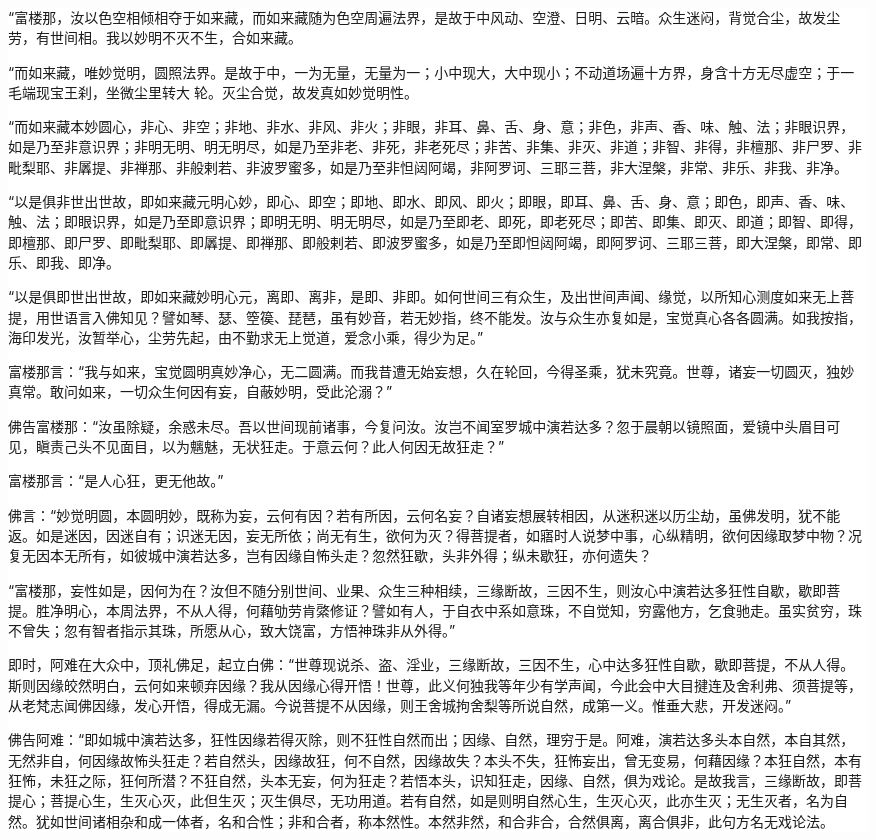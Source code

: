 “富楼那，汝以色空相倾相夺于如来藏，而如来藏随为色空周遍法界，是故于中风动、空澄、日明、云暗。众生迷闷，背觉合尘，故发尘劳，有世间相。我以妙明不灭不生，合如来藏。

“而如来藏，唯妙觉明，圆照法界。是故于中，一为无量，无量为一；小中现大，大中现小；不动道场遍十方界，身含十方无尽虚空；于一毛端现宝王刹，坐微尘里转大 轮。灭尘合觉，故发真如妙觉明性。

“而如来藏本妙圆心，非心、非空；非地、非水、非风、非火；非眼，非耳、鼻、舌、身、意；非色，非声、香、味、触、法；非眼识界，如是乃至非意识界；非明无明、明无明尽，如是乃至非老、非死，非老死尽；非苦、非集、非灭、非道；非智、非得，非檀那、非尸罗、非毗梨耶、非羼提、非禅那、非般剌若、非波罗蜜多，如是乃至非怛闼阿竭，非阿罗诃、三耶三菩，非大涅槃，非常、非乐、非我、非净。

“以是俱非世出世故，即如来藏元明心妙，即心、即空；即地、即水、即风、即火；即眼，即耳、鼻、舌、身、意；即色，即声、香、味、触、法；即眼识界，如是乃至即意识界；即明无明、明无明尽，如是乃至即老、即死，即老死尽；即苦、即集、即灭、即道；即智、即得，即檀那、即尸罗、即毗梨耶、即羼提、即禅那、即般剌若、即波罗蜜多，如是乃至即怛闼阿竭，即阿罗诃、三耶三菩，即大涅槃，即常、即乐、即我、即净。

“以是俱即世出世故，即如来藏妙明心元，离即、离非，是即、非即。如何世间三有众生，及出世间声闻、缘觉，以所知心测度如来无上菩提，用世语言入佛知见？譬如琴、瑟、箜篌、琵琶，虽有妙音，若无妙指，终不能发。汝与众生亦复如是，宝觉真心各各圆满。如我按指，海印发光，汝暂举心，尘劳先起，由不勤求无上觉道，爱念小乘，得少为足。”

富楼那言：“我与如来，宝觉圆明真妙净心，无二圆满。而我昔遭无始妄想，久在轮回，今得圣乘，犹未究竟。世尊，诸妄一切圆灭，独妙真常。敢问如来，一切众生何因有妄，自蔽妙明，受此沦溺？”

佛告富楼那：“汝虽除疑，余惑未尽。吾以世间现前诸事，今复问汝。汝岂不闻室罗城中演若达多？忽于晨朝以镜照面，爱镜中头眉目可见，瞋责己头不见面目，以为魑魅，无状狂走。于意云何？此人何因无故狂走？”

富楼那言：“是人心狂，更无他故。”

佛言：“妙觉明圆，本圆明妙，既称为妄，云何有因？若有所因，云何名妄？自诸妄想展转相因，从迷积迷以历尘劫，虽佛发明，犹不能返。如是迷因，因迷自有；识迷无因，妄无所依；尚无有生，欲何为灭？得菩提者，如寤时人说梦中事，心纵精明，欲何因缘取梦中物？况复无因本无所有，如彼城中演若达多，岂有因缘自怖头走？忽然狂歇，头非外得；纵未歇狂，亦何遗失？

“富楼那，妄性如是，因何为在？汝但不随分别世间、业果、众生三种相续，三缘断故，三因不生，则汝心中演若达多狂性自歇，歇即菩提。胜净明心，本周法界，不从人得，何藉劬劳肯綮修证？譬如有人，于自衣中系如意珠，不自觉知，穷露他方，乞食驰走。虽实贫穷，珠不曾失；忽有智者指示其珠，所愿从心，致大饶富，方悟神珠非从外得。”

即时，阿难在大众中，顶礼佛足，起立白佛：“世尊现说杀、盗、淫业，三缘断故，三因不生，心中达多狂性自歇，歇即菩提，不从人得。斯则因缘皎然明白，云何如来顿弃因缘？我从因缘心得开悟！世尊，此义何独我等年少有学声闻，今此会中大目揵连及舍利弗、须菩提等，从老梵志闻佛因缘，发心开悟，得成无漏。今说菩提不从因缘，则王舍城拘舍梨等所说自然，成第一义。惟垂大悲，开发迷闷。”

佛告阿难：“即如城中演若达多，狂性因缘若得灭除，则不狂性自然而出；因缘、自然，理穷于是。阿难，演若达多头本自然，本自其然，无然非自，何因缘故怖头狂走？若自然头，因缘故狂，何不自然，因缘故失？本头不失，狂怖妄出，曾无变易，何藉因缘？本狂自然，本有狂怖，未狂之际，狂何所潜？不狂自然，头本无妄，何为狂走？若悟本头，识知狂走，因缘、自然，俱为戏论。是故我言，三缘断故，即菩提心；菩提心生，生灭心灭，此但生灭；灭生俱尽，无功用道。若有自然，如是则明自然心生，生灭心灭，此亦生灭；无生灭者，名为自然。犹如世间诸相杂和成一体者，名和合性；非和合者，称本然性。本然非然，和合非合，合然俱离，离合俱非，此句方名无戏论法。

